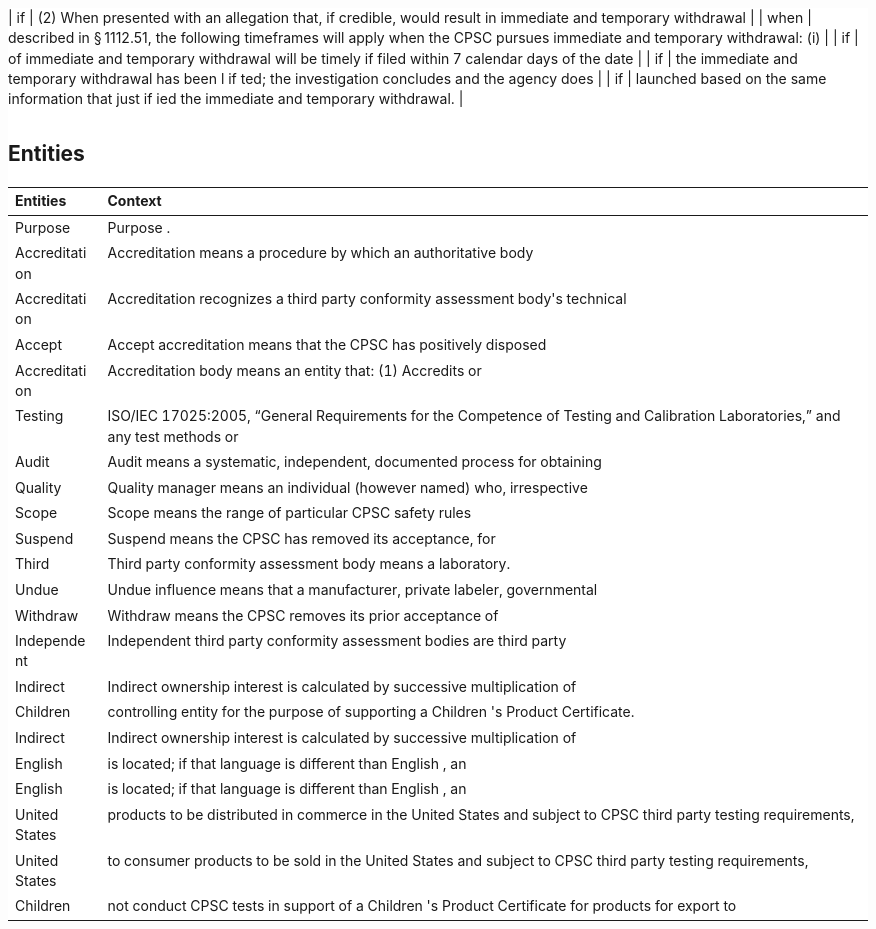 | if             | (2) When presented with an allegation that,  if credible, would result in immediate and temporary withdrawal                                 |
| when           | described in &#167;&#8201;1112.51, the following timeframes will apply when the CPSC pursues immediate and temporary withdrawal: (i)         |
| if             | of immediate and temporary withdrawal will be timely if filed within 7 calendar days of the date                                             |
| if             | the immediate and temporary withdrawal has been l if ted; the investigation concludes and the agency does                                    |
| if             | launched based on the same information that just if ied the immediate and temporary withdrawal.                                              |


## Entities

| Entities                                      | Context                                                                                                                                                            |
|:----------------------------------------------|:-------------------------------------------------------------------------------------------------------------------------------------------------------------------|
| Purpose                                       | Purpose .                                                                                                                                                          |
| Accreditation                                 | Accreditation means a procedure by which an authoritative body                                                                                                     |
| Accreditation                                 | Accreditation recognizes a third party conformity assessment body's technical                                                                                      |
| Accept                                        | Accept accreditation means that the CPSC has positively disposed                                                                                                   |
| Accreditation                                 | Accreditation body means an entity that: (1) Accredits or                                                                                                          |
| Testing                                       | ISO/IEC 17025:2005, &#8220;General Requirements for the Competence of Testing and Calibration Laboratories,&#8221; and any test methods or                         |
| Audit                                         | Audit means a systematic, independent, documented process for obtaining                                                                                            |
| Quality                                       | Quality manager means an individual (however named) who, irrespective                                                                                              |
| Scope                                         | Scope means the range of particular CPSC safety rules                                                                                                              |
| Suspend                                       | Suspend means the CPSC has removed its acceptance, for                                                                                                             |
| Third                                         | Third  party conformity assessment body means a laboratory.                                                                                                        |
| Undue                                         | Undue influence means that a manufacturer, private labeler, governmental                                                                                           |
| Withdraw                                      | Withdraw means the CPSC removes its prior acceptance of                                                                                                            |
| Independent                                   | Independent third party conformity assessment bodies are third party                                                                                               |
| Indirect                                      | Indirect ownership interest is calculated by successive multiplication of                                                                                          |
| Children                                      | controlling entity for the purpose of supporting a Children 's Product Certificate.                                                                                |
| Indirect                                      | Indirect ownership interest is calculated by successive multiplication of                                                                                          |
| English                                       | is located; if that language is different than English , an                                                                                                        |
| English                                       | is located; if that language is different than English , an                                                                                                        |
| United States                                 | products to be distributed in commerce in the United States and subject to CPSC third party testing requirements,                                                  |
| United States                                 | to consumer products to be sold in the United States and subject to CPSC third party testing requirements,                                                         |
| Children                                      | not conduct CPSC tests in support of a Children 's Product Certificate for products for export to                                                                  |